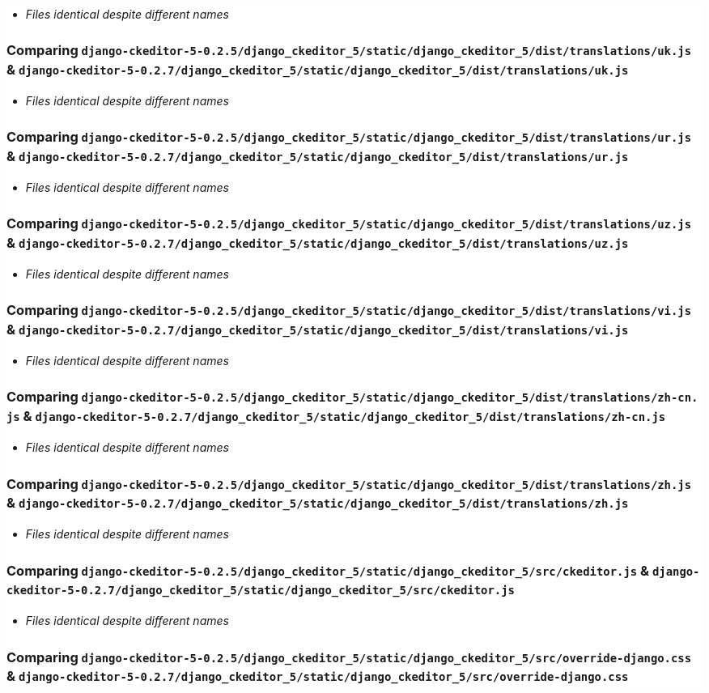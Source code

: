  * *Files identical despite different names*

### Comparing `django-ckeditor-5-0.2.5/django_ckeditor_5/static/django_ckeditor_5/dist/translations/uk.js` & `django-ckeditor-5-0.2.7/django_ckeditor_5/static/django_ckeditor_5/dist/translations/uk.js`

 * *Files identical despite different names*

### Comparing `django-ckeditor-5-0.2.5/django_ckeditor_5/static/django_ckeditor_5/dist/translations/ur.js` & `django-ckeditor-5-0.2.7/django_ckeditor_5/static/django_ckeditor_5/dist/translations/ur.js`

 * *Files identical despite different names*

### Comparing `django-ckeditor-5-0.2.5/django_ckeditor_5/static/django_ckeditor_5/dist/translations/uz.js` & `django-ckeditor-5-0.2.7/django_ckeditor_5/static/django_ckeditor_5/dist/translations/uz.js`

 * *Files identical despite different names*

### Comparing `django-ckeditor-5-0.2.5/django_ckeditor_5/static/django_ckeditor_5/dist/translations/vi.js` & `django-ckeditor-5-0.2.7/django_ckeditor_5/static/django_ckeditor_5/dist/translations/vi.js`

 * *Files identical despite different names*

### Comparing `django-ckeditor-5-0.2.5/django_ckeditor_5/static/django_ckeditor_5/dist/translations/zh-cn.js` & `django-ckeditor-5-0.2.7/django_ckeditor_5/static/django_ckeditor_5/dist/translations/zh-cn.js`

 * *Files identical despite different names*

### Comparing `django-ckeditor-5-0.2.5/django_ckeditor_5/static/django_ckeditor_5/dist/translations/zh.js` & `django-ckeditor-5-0.2.7/django_ckeditor_5/static/django_ckeditor_5/dist/translations/zh.js`

 * *Files identical despite different names*

### Comparing `django-ckeditor-5-0.2.5/django_ckeditor_5/static/django_ckeditor_5/src/ckeditor.js` & `django-ckeditor-5-0.2.7/django_ckeditor_5/static/django_ckeditor_5/src/ckeditor.js`

 * *Files identical despite different names*

### Comparing `django-ckeditor-5-0.2.5/django_ckeditor_5/static/django_ckeditor_5/src/override-django.css` & `django-ckeditor-5-0.2.7/django_ckeditor_5/static/django_ckeditor_5/src/override-django.css`
